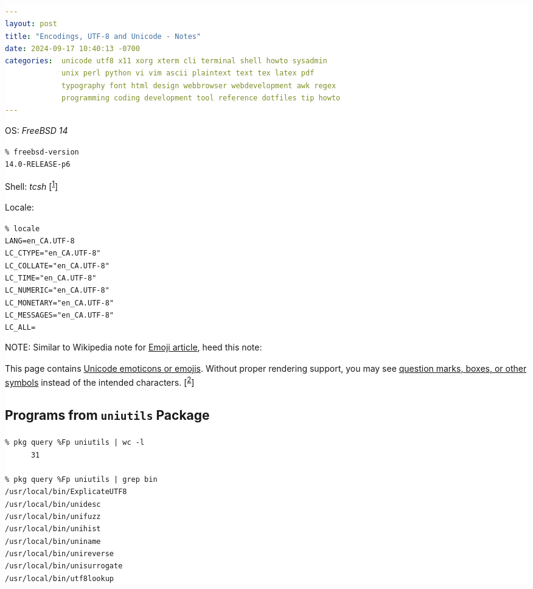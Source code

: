 ```yaml
---
layout: post
title: "Encodings, UTF-8 and Unicode - Notes"
date: 2024-09-17 10:40:13 -0700 
categories:  unicode utf8 x11 xorg xterm cli terminal shell howto sysadmin
             unix perl python vi vim ascii plaintext text tex latex pdf
             typography font html design webbrowser webdevelopment awk regex
             programming coding development tool reference dotfiles tip howto
---
```


OS: *FreeBSD 14*

```
% freebsd-version 
14.0-RELEASE-p6
```

Shell: *tcsh* [<sup>[1](#footnotes)</sup>]

Locale:

```
% locale
LANG=en_CA.UTF-8
LC_CTYPE="en_CA.UTF-8"
LC_COLLATE="en_CA.UTF-8"
LC_TIME="en_CA.UTF-8"
LC_NUMERIC="en_CA.UTF-8"
LC_MONETARY="en_CA.UTF-8"
LC_MESSAGES="en_CA.UTF-8"
LC_ALL=
```


NOTE: Similar to Wikipedia note for [Emoji article](https://en.wikipedia.org/wiki/Emoji), heed this note:

This page contains [Unicode emoticons or emojis](https://en.wikipedia.org/wiki/Emoji#In_Unicode). Without proper rendering support, you may see [question marks, boxes, or other symbols](https://en.wikipedia.org/wiki/Specials_(Unicode_block)#Replacement_character) instead of the intended characters. [<sup>[2](#footnotes)</sup>]


## Programs from `uniutils` Package 

```
% pkg query %Fp uniutils | wc -l
      31
 
% pkg query %Fp uniutils | grep bin
/usr/local/bin/ExplicateUTF8
/usr/local/bin/unidesc
/usr/local/bin/unifuzz
/usr/local/bin/unihist
/usr/local/bin/uniname
/usr/local/bin/unireverse
/usr/local/bin/unisurrogate
/usr/local/bin/utf8lookup
```
